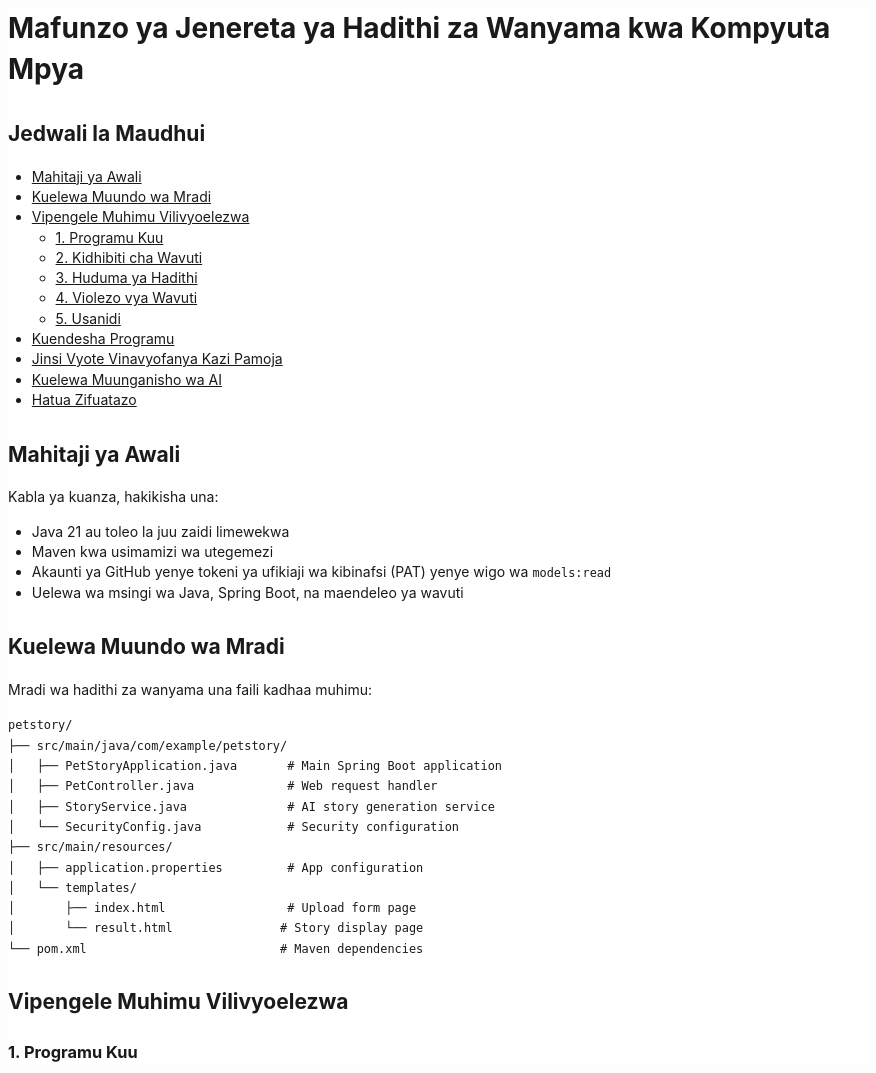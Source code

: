 
# Mafunzo ya Jenereta ya Hadithi za Wanyama kwa Kompyuta Mpya

## Jedwali la Maudhui

- [Mahitaji ya Awali](../../../../04-PracticalSamples/petstory)
- [Kuelewa Muundo wa Mradi](../../../../04-PracticalSamples/petstory)
- [Vipengele Muhimu Vilivyoelezwa](../../../../04-PracticalSamples/petstory)
  - [1. Programu Kuu](../../../../04-PracticalSamples/petstory)
  - [2. Kidhibiti cha Wavuti](../../../../04-PracticalSamples/petstory)
  - [3. Huduma ya Hadithi](../../../../04-PracticalSamples/petstory)
  - [4. Violezo vya Wavuti](../../../../04-PracticalSamples/petstory)
  - [5. Usanidi](../../../../04-PracticalSamples/petstory)
- [Kuendesha Programu](../../../../04-PracticalSamples/petstory)
- [Jinsi Vyote Vinavyofanya Kazi Pamoja](../../../../04-PracticalSamples/petstory)
- [Kuelewa Muunganisho wa AI](../../../../04-PracticalSamples/petstory)
- [Hatua Zifuatazo](../../../../04-PracticalSamples/petstory)

## Mahitaji ya Awali

Kabla ya kuanza, hakikisha una:
- Java 21 au toleo la juu zaidi limewekwa
- Maven kwa usimamizi wa utegemezi
- Akaunti ya GitHub yenye tokeni ya ufikiaji wa kibinafsi (PAT) yenye wigo wa `models:read`
- Uelewa wa msingi wa Java, Spring Boot, na maendeleo ya wavuti

## Kuelewa Muundo wa Mradi

Mradi wa hadithi za wanyama una faili kadhaa muhimu:

```
petstory/
├── src/main/java/com/example/petstory/
│   ├── PetStoryApplication.java       # Main Spring Boot application
│   ├── PetController.java             # Web request handler
│   ├── StoryService.java              # AI story generation service
│   └── SecurityConfig.java            # Security configuration
├── src/main/resources/
│   ├── application.properties         # App configuration
│   └── templates/
│       ├── index.html                 # Upload form page
│       └── result.html               # Story display page
└── pom.xml                           # Maven dependencies
```

## Vipengele Muhimu Vilivyoelezwa

### 1. Programu Kuu
